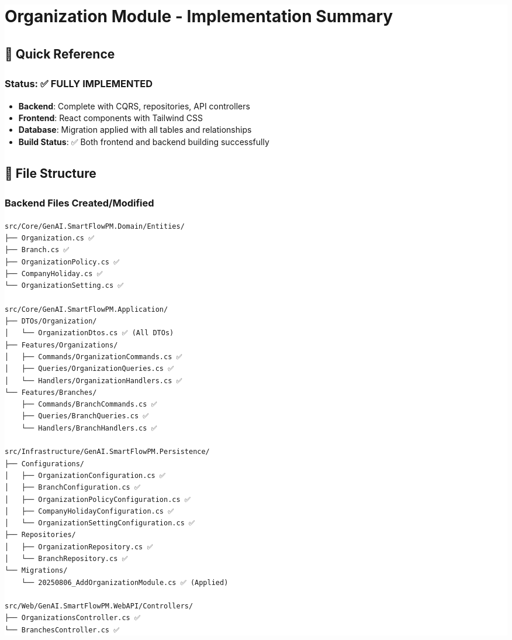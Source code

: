 # Organization Module - Implementation Summary

## 🎯 Quick Reference

### Status: ✅ FULLY IMPLEMENTED
- **Backend**: Complete with CQRS, repositories, API controllers
- **Frontend**: React components with Tailwind CSS
- **Database**: Migration applied with all tables and relationships
- **Build Status**: ✅ Both frontend and backend building successfully

## 📁 File Structure

### Backend Files Created/Modified
```
src/Core/GenAI.SmartFlowPM.Domain/Entities/
├── Organization.cs ✅
├── Branch.cs ✅
├── OrganizationPolicy.cs ✅
├── CompanyHoliday.cs ✅
└── OrganizationSetting.cs ✅

src/Core/GenAI.SmartFlowPM.Application/
├── DTOs/Organization/
│   └── OrganizationDtos.cs ✅ (All DTOs)
├── Features/Organizations/
│   ├── Commands/OrganizationCommands.cs ✅
│   ├── Queries/OrganizationQueries.cs ✅
│   └── Handlers/OrganizationHandlers.cs ✅
└── Features/Branches/
    ├── Commands/BranchCommands.cs ✅
    ├── Queries/BranchQueries.cs ✅
    └── Handlers/BranchHandlers.cs ✅

src/Infrastructure/GenAI.SmartFlowPM.Persistence/
├── Configurations/
│   ├── OrganizationConfiguration.cs ✅
│   ├── BranchConfiguration.cs ✅
│   ├── OrganizationPolicyConfiguration.cs ✅
│   ├── CompanyHolidayConfiguration.cs ✅
│   └── OrganizationSettingConfiguration.cs ✅
├── Repositories/
│   ├── OrganizationRepository.cs ✅
│   └── BranchRepository.cs ✅
└── Migrations/
    └── 20250806_AddOrganizationModule.cs ✅ (Applied)

src/Web/GenAI.SmartFlowPM.WebAPI/Controllers/
├── OrganizationsController.cs ✅
└── BranchesController.cs ✅
```
